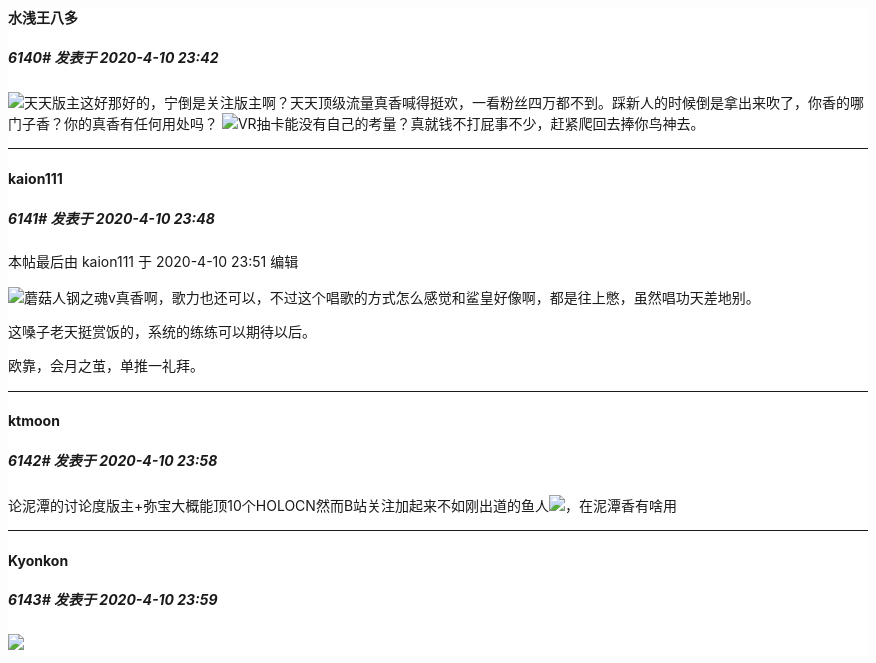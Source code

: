 ####  水浅王八多  
##### 6140#       发表于 2020-4-10 23:42



<img src="https://static.saraba1st.com/image/smiley/face2017/067.png" referrerpolicy="no-referrer">天天版主这好那好的，宁倒是关注版主啊？天天顶级流量真香喊得挺欢，一看粉丝四万都不到。踩新人的时候倒是拿出来吹了，你香的哪门子香？你的真香有任何用处吗？
<img src="https://static.saraba1st.com/image/smiley/face2017/067.png" referrerpolicy="no-referrer">VR抽卡能没有自己的考量？真就钱不打屁事不少，赶紧爬回去捧你鸟神去。







-----

####  kaion111  
##### 6141#       发表于 2020-4-10 23:48



 本帖最后由 kaion111 于 2020-4-10 23:51 编辑 

<img src="https://static.saraba1st.com/image/smiley/face2017/034.png" referrerpolicy="no-referrer">蘑菇人钢之魂v真香啊，歌力也还可以，不过这个唱歌的方式怎么感觉和鲨皇好像啊，都是往上憋，虽然唱功天差地别。

这嗓子老天挺赏饭的，系统的练练可以期待以后。

欧靠，会月之茧，单推一礼拜。







-----

####  ktmoon  
##### 6142#       发表于 2020-4-10 23:58




论泥潭的讨论度版主+弥宝大概能顶10个HOLOCN然而B站关注加起来不如刚出道的鱼人<img src="https://static.saraba1st.com/image/smiley/face2017/068.png" referrerpolicy="no-referrer">，在泥潭香有啥用







-----

####  Kyonkon  
##### 6143#       发表于 2020-4-10 23:59



<img src="https://static.saraba1st.com/image/smiley/face2017/067.png" referrerpolicy="no-referrer">





